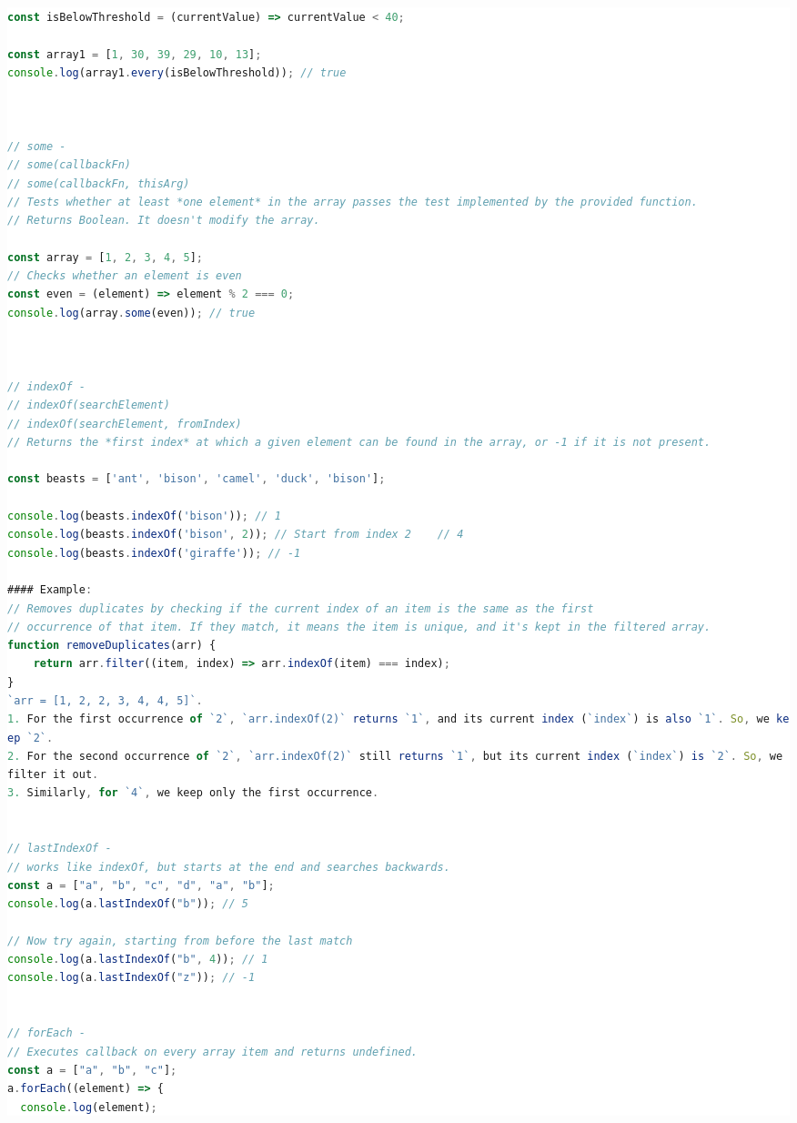 ```javascript
const isBelowThreshold = (currentValue) => currentValue < 40;

const array1 = [1, 30, 39, 29, 10, 13];
console.log(array1.every(isBelowThreshold)); // true



// some -
// some(callbackFn)
// some(callbackFn, thisArg)
// Tests whether at least *one element* in the array passes the test implemented by the provided function.
// Returns Boolean. It doesn't modify the array.

const array = [1, 2, 3, 4, 5];
// Checks whether an element is even
const even = (element) => element % 2 === 0;
console.log(array.some(even)); // true



// indexOf -
// indexOf(searchElement)
// indexOf(searchElement, fromIndex)
// Returns the *first index* at which a given element can be found in the array, or -1 if it is not present.

const beasts = ['ant', 'bison', 'camel', 'duck', 'bison'];

console.log(beasts.indexOf('bison')); // 1
console.log(beasts.indexOf('bison', 2)); // Start from index 2    // 4
console.log(beasts.indexOf('giraffe')); // -1

#### Example:
// Removes duplicates by checking if the current index of an item is the same as the first
// occurrence of that item. If they match, it means the item is unique, and it's kept in the filtered array.
function removeDuplicates(arr) {
    return arr.filter((item, index) => arr.indexOf(item) === index);
}
`arr = [1, 2, 2, 3, 4, 4, 5]`.
1. For the first occurrence of `2`, `arr.indexOf(2)` returns `1`, and its current index (`index`) is also `1`. So, we keep `2`.
2. For the second occurrence of `2`, `arr.indexOf(2)` still returns `1`, but its current index (`index`) is `2`. So, we filter it out.
3. Similarly, for `4`, we keep only the first occurrence.


// lastIndexOf -
// works like indexOf, but starts at the end and searches backwards.
const a = ["a", "b", "c", "d", "a", "b"];
console.log(a.lastIndexOf("b")); // 5

// Now try again, starting from before the last match
console.log(a.lastIndexOf("b", 4)); // 1
console.log(a.lastIndexOf("z")); // -1


// forEach -
// Executes callback on every array item and returns undefined.
const a = ["a", "b", "c"];
a.forEach((element) => {
  console.log(element);
```
